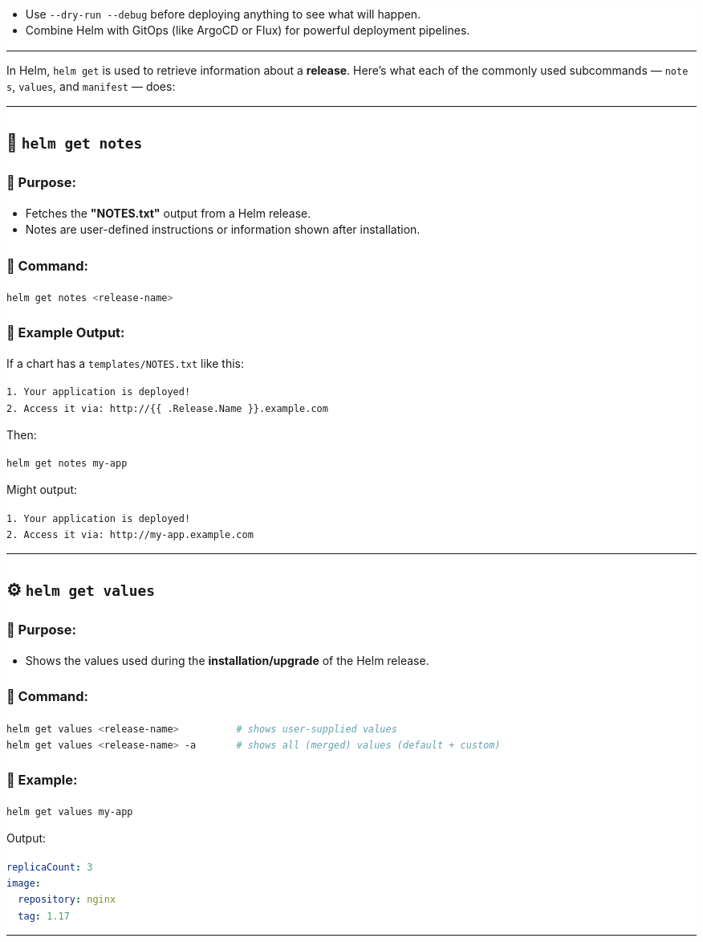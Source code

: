 - Use `--dry-run --debug` before deploying anything to see what will happen.
- Combine Helm with GitOps (like ArgoCD or Flux) for powerful deployment pipelines.

---
In Helm, `helm get` is used to retrieve information about a **release**. Here’s what each of the commonly used subcommands — `notes`, `values`, and `manifest` — does:

---

## 📘 `helm get notes`

### 🔹 Purpose:
- Fetches the **"NOTES.txt"** output from a Helm release.
- Notes are user-defined instructions or information shown after installation.

### 🔹 Command:
```bash
helm get notes <release-name>
```

### 🔹 Example Output:
If a chart has a `templates/NOTES.txt` like this:
```text
1. Your application is deployed!
2. Access it via: http://{{ .Release.Name }}.example.com
```
Then:
```bash
helm get notes my-app
```
Might output:
```text
1. Your application is deployed!
2. Access it via: http://my-app.example.com
```

---

## ⚙️ `helm get values`

### 🔹 Purpose:
- Shows the values used during the **installation/upgrade** of the Helm release.

### 🔹 Command:
```bash
helm get values <release-name>          # shows user-supplied values
helm get values <release-name> -a       # shows all (merged) values (default + custom)
```

### 🔹 Example:
```bash
helm get values my-app
```
Output:
```yaml
replicaCount: 3
image:
  repository: nginx
  tag: 1.17
```

---